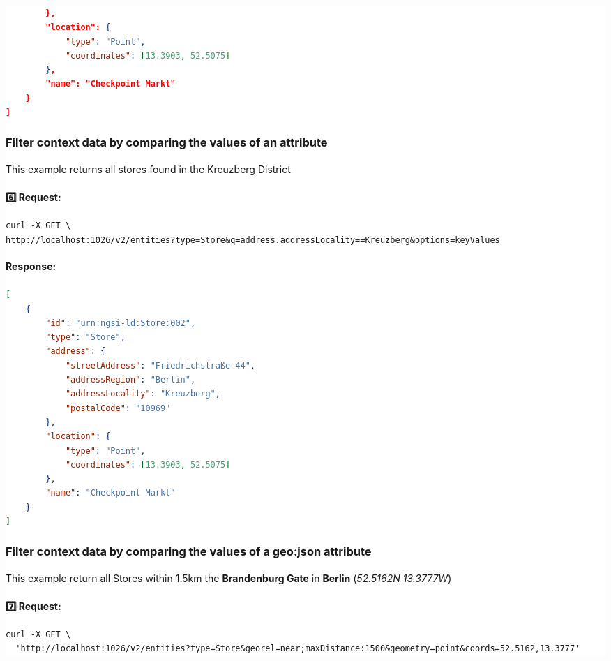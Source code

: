 ```json
        },
        "location": {
            "type": "Point",
            "coordinates": [13.3903, 52.5075]
        },
        "name": "Checkpoint Markt"
    }
]
```

### Filter context data by comparing the values of an attribute

This example returns all stores found in the Kreuzberg District

#### :six: Request:

```console
curl -X GET \
http://localhost:1026/v2/entities?type=Store&q=address.addressLocality==Kreuzberg&options=keyValues
```

#### Response:

```json
[
    {
        "id": "urn:ngsi-ld:Store:002",
        "type": "Store",
        "address": {
            "streetAddress": "Friedrichstraße 44",
            "addressRegion": "Berlin",
            "addressLocality": "Kreuzberg",
            "postalCode": "10969"
        },
        "location": {
            "type": "Point",
            "coordinates": [13.3903, 52.5075]
        },
        "name": "Checkpoint Markt"
    }
]
```

### Filter context data by comparing the values of a geo:json attribute

This example return all Stores within 1.5km the **Brandenburg Gate** in
**Berlin** (_52.5162N 13.3777W_)

#### :seven: Request:

```console
curl -X GET \
  'http://localhost:1026/v2/entities?type=Store&georel=near;maxDistance:1500&geometry=point&coords=52.5162,13.3777'
```
